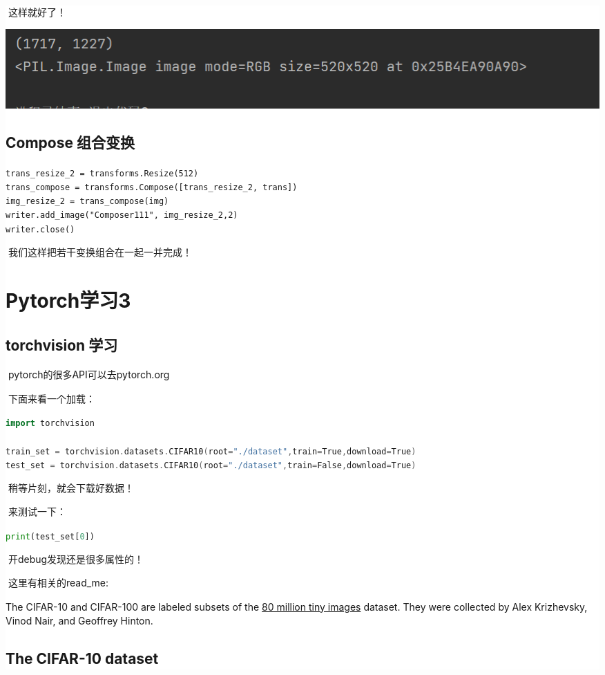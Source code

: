 ​		这样就好了！

![image-20230503193919990](./Pytorch笔记——第一版/image-20230503193919990.png)

## Compose 组合变换

```
trans_resize_2 = transforms.Resize(512)
trans_compose = transforms.Compose([trans_resize_2, trans])
img_resize_2 = trans_compose(img)
writer.add_image("Composer111", img_resize_2,2)
writer.close()
```

​		我们这样把若干变换组合在一起一并完成！

# Pytorch学习3

## torchvision 学习

​		pytorch的很多API可以去pytorch.org 

​		下面来看一个加载：

```C++
import torchvision

train_set = torchvision.datasets.CIFAR10(root="./dataset",train=True,download=True)
test_set = torchvision.datasets.CIFAR10(root="./dataset",train=False,download=True)
```

​		稍等片刻，就会下载好数据！

​		来测试一下：

```python
print(test_set[0])
```

​		开debug发现还是很多属性的！

​		这里有相关的read_me:

The CIFAR-10 and CIFAR-100 are labeled subsets of the [80 million tiny images](http://people.csail.mit.edu/torralba/tinyimages/) dataset. They were collected by Alex Krizhevsky, Vinod Nair, and Geoffrey Hinton.

## The CIFAR-10 dataset
